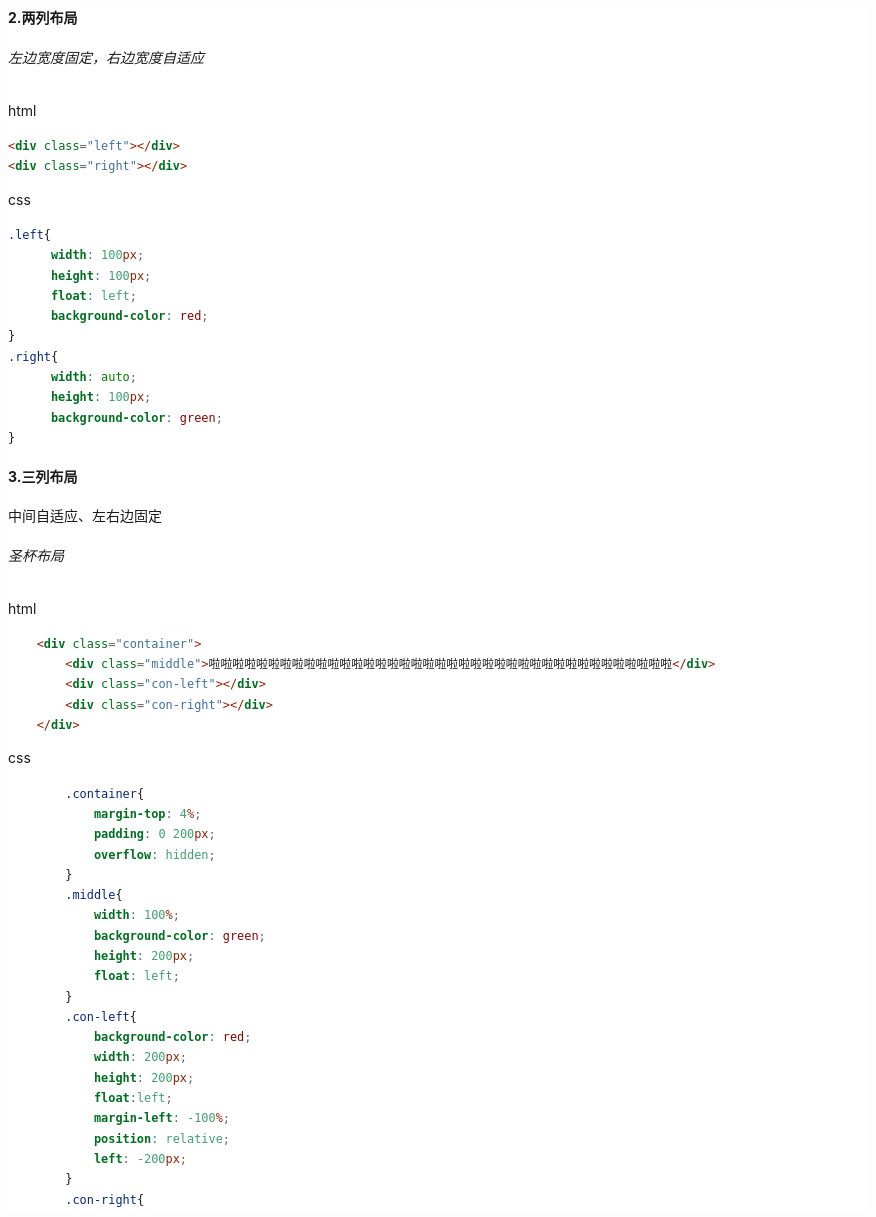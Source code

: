 

#### 2.两列布局

###### 左边宽度固定，右边宽度自适应

html

```html
<div class="left"></div>
<div class="right"></div>
```

css

```css
.left{
      width: 100px;
      height: 100px;
      float: left;
      background-color: red;
}
.right{
      width: auto;
      height: 100px;
      background-color: green;
}
```



#### 3.三列布局

中间自适应、左右边固定

###### 圣杯布局

html

```html
    <div class="container">
        <div class="middle">啦啦啦啦啦啦啦啦啦啦啦啦啦啦啦啦啦啦啦啦啦啦啦啦啦啦啦啦啦啦啦啦啦啦啦啦啦啦啦</div>
        <div class="con-left"></div>
        <div class="con-right"></div>
    </div>
```

css

```css
        .container{
            margin-top: 4%;
            padding: 0 200px;
            overflow: hidden;
        }
        .middle{
            width: 100%;
            background-color: green;
            height: 200px;
            float: left;
        }
        .con-left{
            background-color: red;
            width: 200px;
            height: 200px;
            float:left;
            margin-left: -100%;
            position: relative;
            left: -200px;
        }
        .con-right{
```